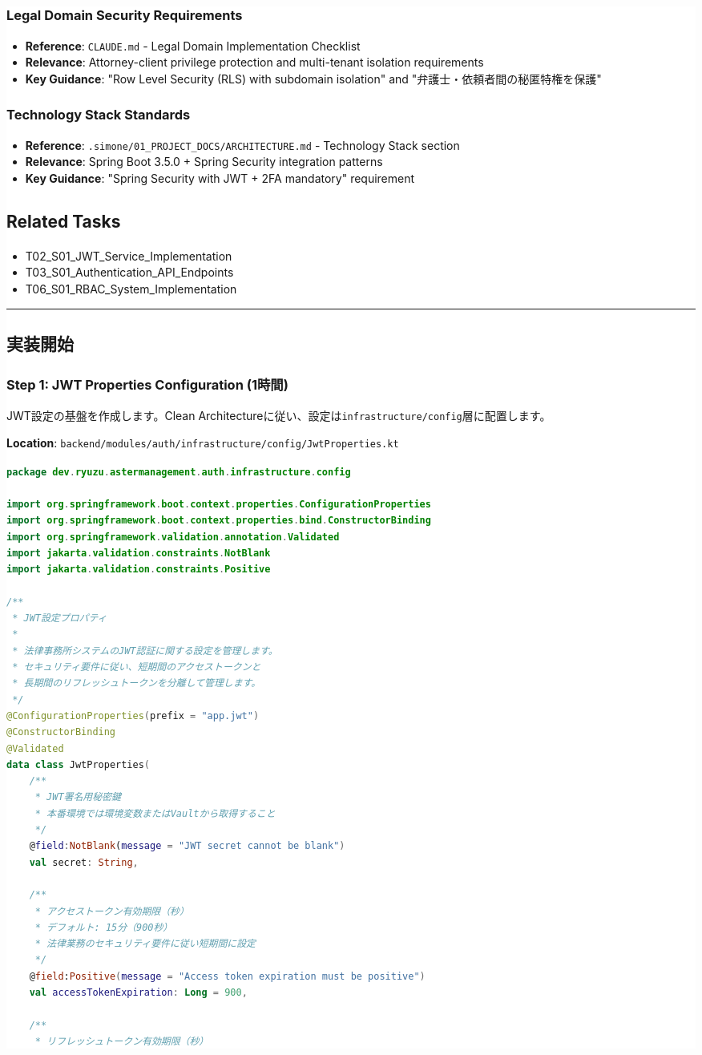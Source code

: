 ### Legal Domain Security Requirements  
- **Reference**: `CLAUDE.md` - Legal Domain Implementation Checklist
- **Relevance**: Attorney-client privilege protection and multi-tenant isolation requirements
- **Key Guidance**: "Row Level Security (RLS) with subdomain isolation" and "弁護士・依頼者間の秘匿特権を保護"

### Technology Stack Standards
- **Reference**: `.simone/01_PROJECT_DOCS/ARCHITECTURE.md` - Technology Stack section
- **Relevance**: Spring Boot 3.5.0 + Spring Security integration patterns
- **Key Guidance**: "Spring Security with JWT + 2FA mandatory" requirement

## Related Tasks

- T02_S01_JWT_Service_Implementation
- T03_S01_Authentication_API_Endpoints
- T06_S01_RBAC_System_Implementation

---

## 実装開始

### Step 1: JWT Properties Configuration (1時間)

JWT設定の基盤を作成します。Clean Architectureに従い、設定は`infrastructure/config`層に配置します。

**Location**: `backend/modules/auth/infrastructure/config/JwtProperties.kt`

```kotlin
package dev.ryuzu.astermanagement.auth.infrastructure.config

import org.springframework.boot.context.properties.ConfigurationProperties
import org.springframework.boot.context.properties.bind.ConstructorBinding
import org.springframework.validation.annotation.Validated
import jakarta.validation.constraints.NotBlank
import jakarta.validation.constraints.Positive

/**
 * JWT設定プロパティ
 * 
 * 法律事務所システムのJWT認証に関する設定を管理します。
 * セキュリティ要件に従い、短期間のアクセストークンと
 * 長期間のリフレッシュトークンを分離して管理します。
 */
@ConfigurationProperties(prefix = "app.jwt")
@ConstructorBinding
@Validated
data class JwtProperties(
    /**
     * JWT署名用秘密鍵
     * 本番環境では環境変数またはVaultから取得すること
     */
    @field:NotBlank(message = "JWT secret cannot be blank")
    val secret: String,
    
    /**
     * アクセストークン有効期限（秒）
     * デフォルト: 15分（900秒）
     * 法律業務のセキュリティ要件に従い短期間に設定
     */
    @field:Positive(message = "Access token expiration must be positive")
    val accessTokenExpiration: Long = 900,
    
    /**
     * リフレッシュトークン有効期限（秒）
```